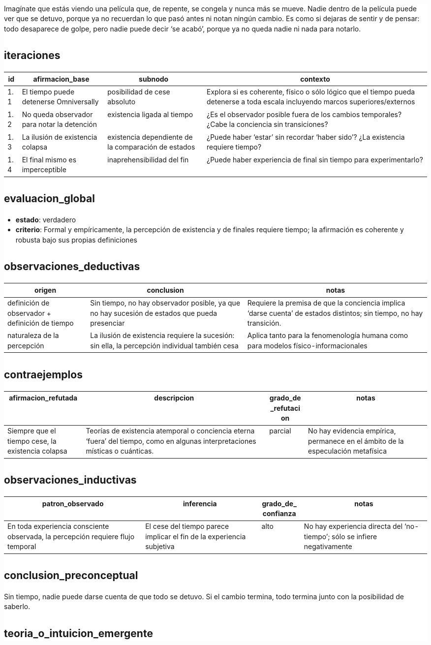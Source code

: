 Imagínate que estás viendo una película que, de repente, se congela y nunca más se mueve. Nadie dentro de la película puede ver que se detuvo, porque ya no recuerdan lo que pasó antes ni notan ningún cambio. Es como si dejaras de sentir y de pensar: todo desaparece de golpe, pero nadie puede decir ‘se acabó’, porque ya no queda nadie ni nada para notarlo.

## iteraciones

| id | afirmacion_base | subnodo | contexto |
| --- | --- | --- | --- |
| 1.1 | El tiempo puede detenerse Omniversally | posibilidad de cese absoluto | Explora si es coherente, físico o sólo lógico que el tiempo pueda detenerse a toda escala incluyendo marcos superiores/externos |
| 1.2 | No queda observador para notar la detención | existencia ligada al tiempo | ¿Es el observador posible fuera de los cambios temporales? ¿Cabe la conciencia sin transiciones? |
| 1.3 | La ilusión de existencia colapsa | existencia dependiente de la comparación de estados | ¿Puede haber ‘estar’ sin recordar ‘haber sido’? ¿La existencia requiere tiempo? |
| 1.4 | El final mismo es imperceptible | inaprehensibilidad del fin | ¿Puede haber experiencia de final sin tiempo para experimentarlo? |

## evaluacion_global

- **estado**: verdadero
- **criterio**: Formal y empíricamente, la percepción de existencia y de finales requiere tiempo; la afirmación es coherente y robusta bajo sus propias definiciones

## observaciones_deductivas

| origen | conclusion | notas |
| --- | --- | --- |
| definición de observador + definición de tiempo | Sin tiempo, no hay observador posible, ya que no hay sucesión de estados que pueda presenciar | Requiere la premisa de que la conciencia implica ‘darse cuenta’ de estados distintos; sin tiempo, no hay transición. |
| naturaleza de la percepción | La ilusión de existencia requiere la sucesión: sin ella, la percepción individual también cesa | Aplica tanto para la fenomenología humana como para modelos físico-informacionales |

## contraejemplos

| afirmacion_refutada | descripcion | grado_de_refutacion | notas |
| --- | --- | --- | --- |
| Siempre que el tiempo cese, la existencia colapsa | Teorías de existencia atemporal o conciencia eterna ‘fuera’ del tiempo, como en algunas interpretaciones místicas o cuánticas. | parcial | No hay evidencia empírica, permanece en el ámbito de la especulación metafísica |

## observaciones_inductivas

| patron_observado | inferencia | grado_de_confianza | notas |
| --- | --- | --- | --- |
| En toda experiencia consciente observada, la percepción requiere flujo temporal | El cese del tiempo parece implicar el fin de la experiencia subjetiva | alto | No hay experiencia directa del ‘no-tiempo’; sólo se infiere negativamente |

## conclusion_preconceptual

Sin tiempo, nadie puede darse cuenta de que todo se detuvo. Si el cambio termina, todo termina junto con la posibilidad de saberlo.

## teoria_o_intuicion_emergente
